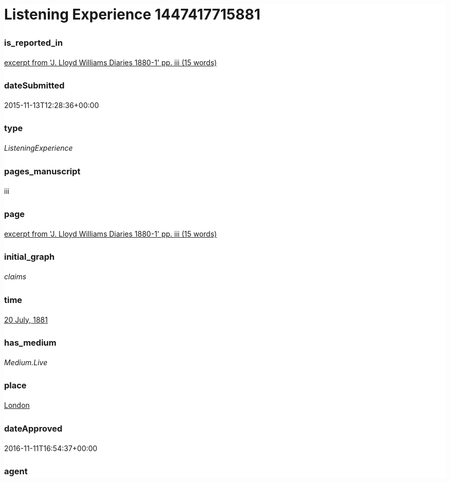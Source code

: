 # Listening Experience 1447417715881

### is_reported_in


[excerpt from 'J. Lloyd Williams Diaries 1880-1' pp. iii (15 words)](#excerpt-from-'J.-Lloyd-Williams-Diaries-1880-1'-pp.-iii-(15-words))

### dateSubmitted


2015-11-13T12:28:36+00:00

### type


*ListeningExperience*

### pages_manuscript


iii

### page


[excerpt from 'J. Lloyd Williams Diaries 1880-1' pp. iii (15 words)](#excerpt-from-'J.-Lloyd-Williams-Diaries-1880-1'-pp.-iii-(15-words))

### initial_graph


*claims*

### time


[20 July, 1881](#20-July-1881)

### has_medium


*Medium.Live*

### place


[London](#London)

### dateApproved


2016-11-11T16:54:37+00:00

### agent
